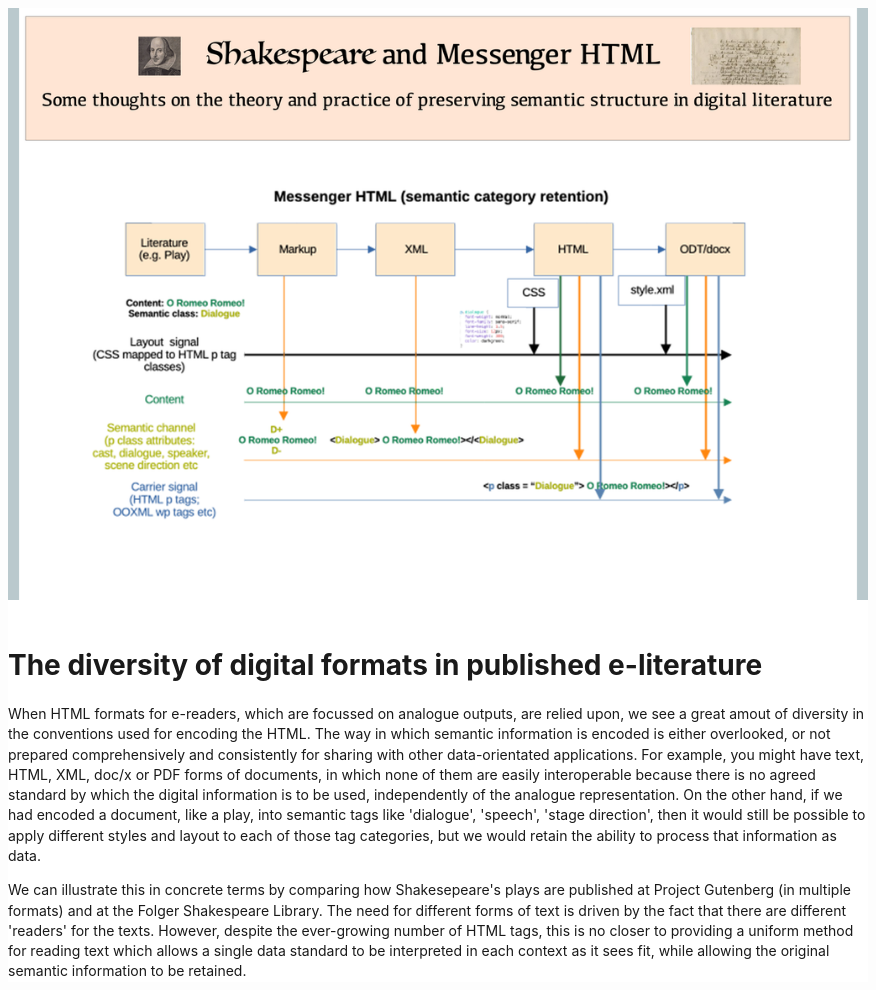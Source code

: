 ![DigitalSignalLayers](ShakespeareMessengerHTML.png)

# The diversity of digital formats in published e-literature

When HTML formats for e-readers, which are focussed on analogue outputs, are relied upon, we see a great amout of diversity in the conventions used for encoding the HTML.  The way in which semantic information is encoded is either overlooked, or not prepared comprehensively and consistently for sharing with other data-orientated applications.  For example, you might have text, HTML, XML, doc/x or PDF forms of documents, in which none of them are easily interoperable because there is no agreed standard by which the digital information is to be used, independently of the analogue representation. On the other hand, if we had encoded a document, like a play, into semantic tags like 'dialogue', 'speech', 'stage direction', then it would still be possible to apply different styles and layout to each of those tag categories, but we would retain the ability to process that information as data. 

We can illustrate this in concrete terms by comparing how Shakesepeare's plays are published at Project Gutenberg (in multiple formats) and at the Folger Shakespeare Library.   The need for different forms of text is driven by the fact that there are different 'readers' for the texts.  However, despite the ever-growing number of HTML tags, this is no closer to providing a uniform method for reading text which allows a single data standard to be interpreted in each context as it sees fit, while allowing the original semantic information to be retained.  
